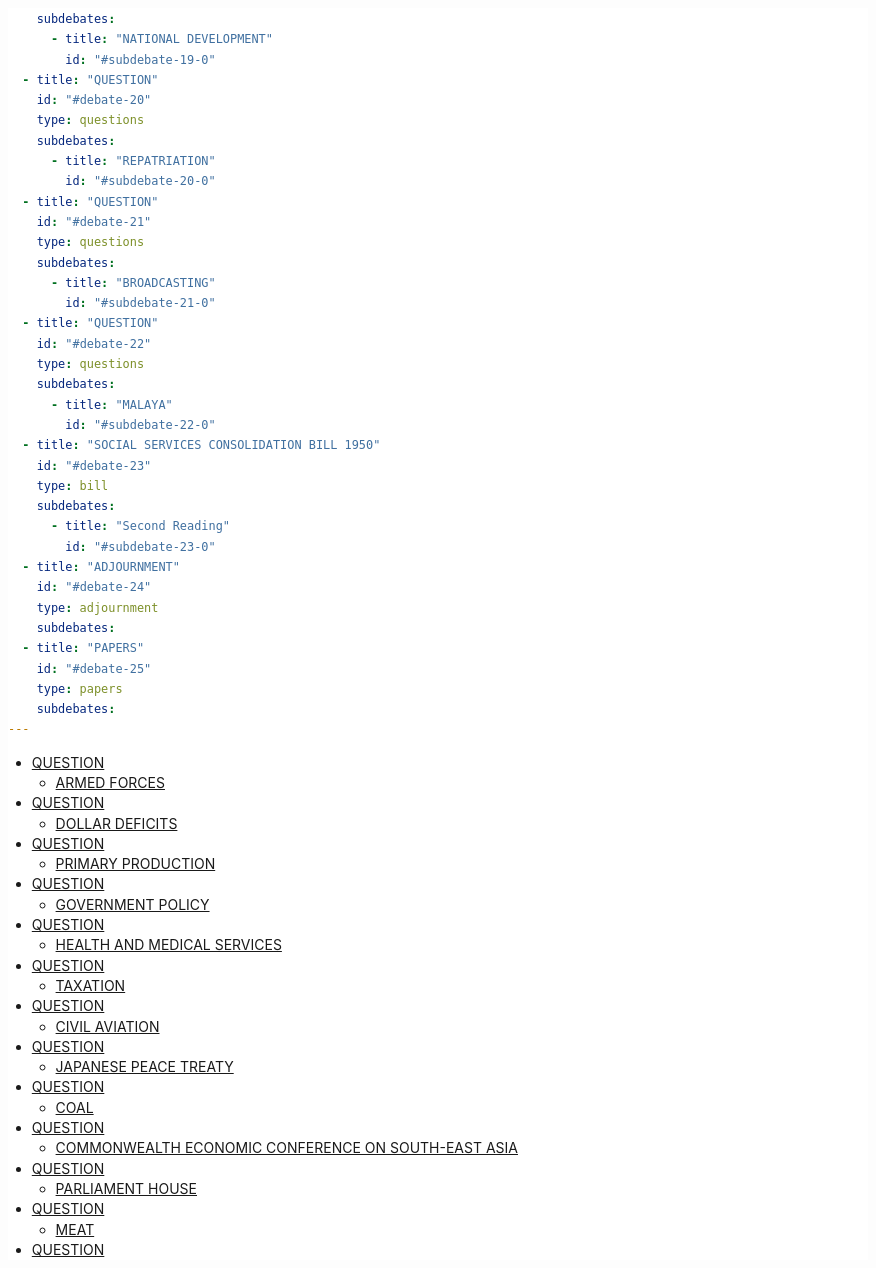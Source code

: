 ```yaml
    subdebates:
      - title: "NATIONAL DEVELOPMENT"
        id: "#subdebate-19-0"
  - title: "QUESTION"
    id: "#debate-20"
    type: questions
    subdebates:
      - title: "REPATRIATION"
        id: "#subdebate-20-0"
  - title: "QUESTION"
    id: "#debate-21"
    type: questions
    subdebates:
      - title: "BROADCASTING"
        id: "#subdebate-21-0"
  - title: "QUESTION"
    id: "#debate-22"
    type: questions
    subdebates:
      - title: "MALAYA"
        id: "#subdebate-22-0"
  - title: "SOCIAL SERVICES CONSOLIDATION BILL 1950"
    id: "#debate-23"
    type: bill
    subdebates:
      - title: "Second Reading"
        id: "#subdebate-23-0"
  - title: "ADJOURNMENT"
    id: "#debate-24"
    type: adjournment
    subdebates:
  - title: "PAPERS"
    id: "#debate-25"
    type: papers
    subdebates:
---
```


* [QUESTION](#debate-0)
    * [ARMED FORCES](#subdebate-0-0)
* [QUESTION](#debate-1)
    * [DOLLAR DEFICITS](#subdebate-1-0)
* [QUESTION](#debate-2)
    * [PRIMARY PRODUCTION](#subdebate-2-0)
* [QUESTION](#debate-3)
    * [GOVERNMENT POLICY](#subdebate-3-0)
* [QUESTION](#debate-4)
    * [HEALTH AND MEDICAL SERVICES](#subdebate-4-0)
* [QUESTION](#debate-5)
    * [TAXATION](#subdebate-5-0)
* [QUESTION](#debate-6)
    * [CIVIL AVIATION](#subdebate-6-0)
* [QUESTION](#debate-7)
    * [JAPANESE PEACE TREATY](#subdebate-7-0)
* [QUESTION](#debate-8)
    * [COAL](#subdebate-8-0)
* [QUESTION](#debate-9)
    * [COMMONWEALTH ECONOMIC CONFERENCE ON SOUTH-EAST ASIA](#subdebate-9-0)
* [QUESTION](#debate-10)
    * [PARLIAMENT HOUSE](#subdebate-10-0)
* [QUESTION](#debate-11)
    * [MEAT](#subdebate-11-0)
* [QUESTION](#debate-12)